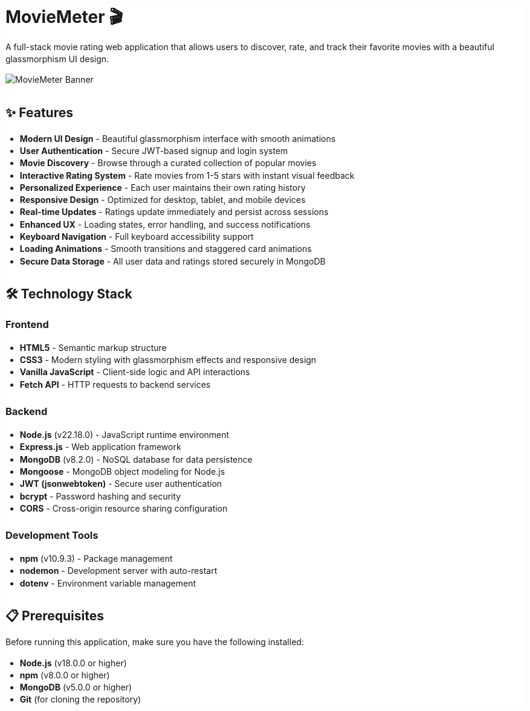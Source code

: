 # MovieMeter 🎬

A full-stack movie rating web application that allows users to discover, rate, and track their favorite movies with a beautiful glassmorphism UI design.

![MovieMeter Banner](https://via.placeholder.com/800x300/667eea/ffffff?text=MovieMeter+Movie+Rating+App)

## ✨ Features

- **Modern UI Design** - Beautiful glassmorphism interface with smooth animations
- **User Authentication** - Secure JWT-based signup and login system
- **Movie Discovery** - Browse through a curated collection of popular movies
- **Interactive Rating System** - Rate movies from 1-5 stars with instant visual feedback
- **Personalized Experience** - Each user maintains their own rating history
- **Responsive Design** - Optimized for desktop, tablet, and mobile devices
- **Real-time Updates** - Ratings update immediately and persist across sessions
- **Enhanced UX** - Loading states, error handling, and success notifications
- **Keyboard Navigation** - Full keyboard accessibility support
- **Loading Animations** - Smooth transitions and staggered card animations
- **Secure Data Storage** - All user data and ratings stored securely in MongoDB

## 🛠️ Technology Stack

### Frontend
- **HTML5** - Semantic markup structure
- **CSS3** - Modern styling with glassmorphism effects and responsive design
- **Vanilla JavaScript** - Client-side logic and API interactions
- **Fetch API** - HTTP requests to backend services

### Backend
- **Node.js** (v22.18.0) - JavaScript runtime environment
- **Express.js** - Web application framework
- **MongoDB** (v8.2.0) - NoSQL database for data persistence
- **Mongoose** - MongoDB object modeling for Node.js
- **JWT (jsonwebtoken)** - Secure user authentication
- **bcrypt** - Password hashing and security
- **CORS** - Cross-origin resource sharing configuration

### Development Tools
- **npm** (v10.9.3) - Package management
- **nodemon** - Development server with auto-restart
- **dotenv** - Environment variable management

## 📋 Prerequisites

Before running this application, make sure you have the following installed:

- **Node.js** (v18.0.0 or higher)
- **npm** (v8.0.0 or higher)
- **MongoDB** (v5.0.0 or higher)
- **Git** (for cloning the repository)
